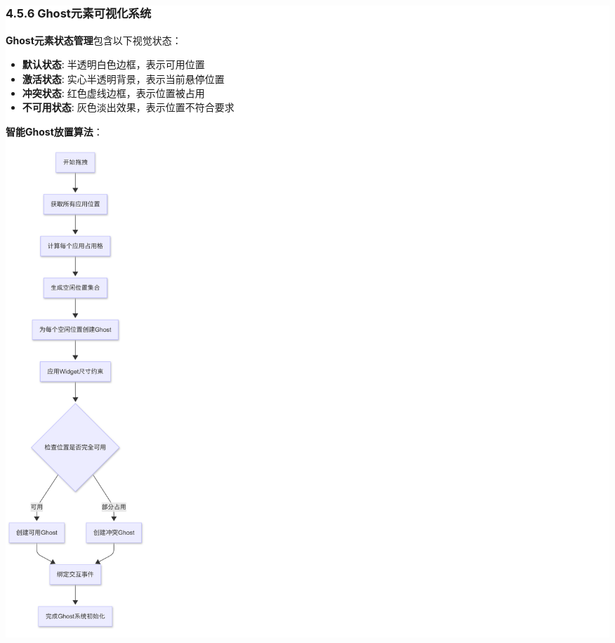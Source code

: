 ### 4.5.6 Ghost元素可视化系统

**Ghost元素状态管理**包含以下视觉状态：

- **默认状态**: 半透明白色边框，表示可用位置
- **激活状态**: 实心半透明背景，表示当前悬停位置
- **冲突状态**: 红色虚线边框，表示位置被占用
- **不可用状态**: 灰色淡出效果，表示位置不符合要求

**智能Ghost放置算法**：

<img src="assets/移动模式/智能放置.png" alt="替代文字" width="200" />
